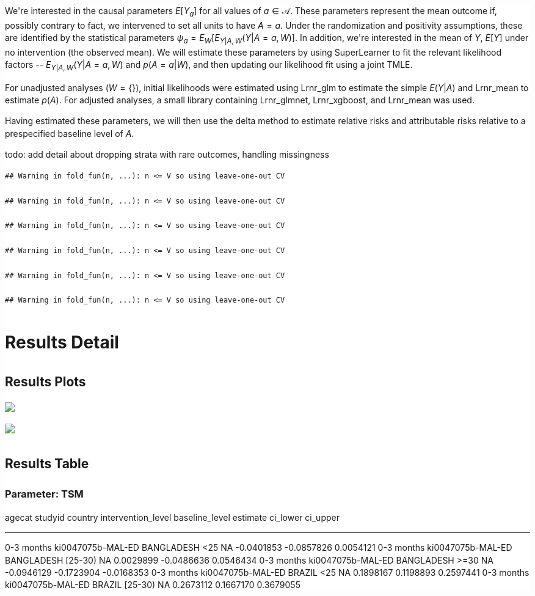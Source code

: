 We're interested in the causal parameters $E[Y_a]$ for all values of $a \in \mathcal{A}$. These parameters represent the mean outcome if, possibly contrary to fact, we intervened to set all units to have $A=a$. Under the randomization and positivity assumptions, these are identified by the statistical parameters $\psi_a=E_W[E_{Y|A,W}(Y|A=a,W)]$.  In addition, we're interested in the mean of $Y$, $E[Y]$ under no intervention (the observed mean). We will estimate these parameters by using SuperLearner to fit the relevant likelihood factors -- $E_{Y|A,W}(Y|A=a,W)$ and $p(A=a|W)$, and then updating our likelihood fit using a joint TMLE.

For unadjusted analyses ($W=\{\}$), initial likelihoods were estimated using Lrnr_glm to estimate the simple $E(Y|A)$ and Lrnr_mean to estimate $p(A)$. For adjusted analyses, a small library containing Lrnr_glmnet, Lrnr_xgboost, and Lrnr_mean was used.

Having estimated these parameters, we will then use the delta method to estimate relative risks and attributable risks relative to a prespecified baseline level of $A$.

todo: add detail about dropping strata with rare outcomes, handling missingness



```
## Warning in fold_fun(n, ...): n <= V so using leave-one-out CV

## Warning in fold_fun(n, ...): n <= V so using leave-one-out CV

## Warning in fold_fun(n, ...): n <= V so using leave-one-out CV

## Warning in fold_fun(n, ...): n <= V so using leave-one-out CV

## Warning in fold_fun(n, ...): n <= V so using leave-one-out CV

## Warning in fold_fun(n, ...): n <= V so using leave-one-out CV
```




# Results Detail

## Results Plots
![](/tmp/c6f0b074-07a0-45df-b6e8-8a8c7620df7d/REPORT_files/figure-html/plot_tsm-1.png)



![](/tmp/c6f0b074-07a0-45df-b6e8-8a8c7620df7d/REPORT_files/figure-html/plot_ate-1.png)





## Results Table

### Parameter: TSM


agecat         studyid                    country                        intervention_level   baseline_level      estimate     ci_lower     ci_upper
-------------  -------------------------  -----------------------------  -------------------  ---------------  -----------  -----------  -----------
0-3 months     ki0047075b-MAL-ED          BANGLADESH                     <25                  NA                -0.0401853   -0.0857826    0.0054121
0-3 months     ki0047075b-MAL-ED          BANGLADESH                     [25-30)              NA                 0.0029899   -0.0486636    0.0546434
0-3 months     ki0047075b-MAL-ED          BANGLADESH                     >=30                 NA                -0.0946129   -0.1723904   -0.0168353
0-3 months     ki0047075b-MAL-ED          BRAZIL                         <25                  NA                 0.1898167    0.1198893    0.2597441
0-3 months     ki0047075b-MAL-ED          BRAZIL                         [25-30)              NA                 0.2673112    0.1667170    0.3679055